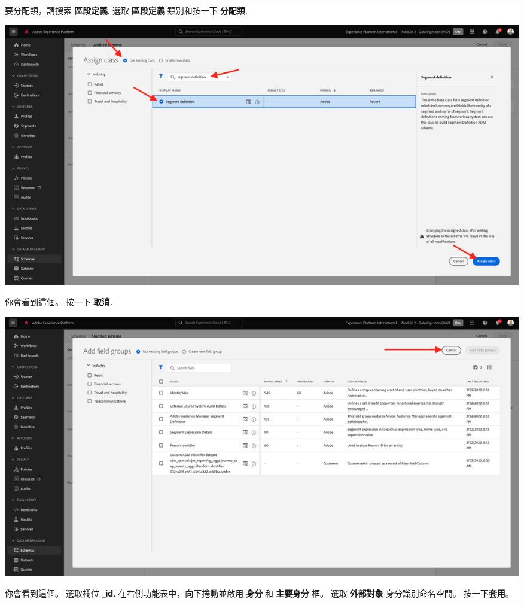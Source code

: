 要分配類，請搜索 **區段定義**. 選取 **區段定義** 類別和按一下 **分配類**.

![外部對象中繼資料結構2](images/extAudMDXDM2.png)

你會看到這個。 按一下 **取消**.

![外部對象中繼資料結構3](images/extAudMDXDM3.png)

你會看到這個。 選取欄位 **_id**. 在右側功能表中，向下捲動並啟用 **身分** 和 **主要身分** 框。 選取 **外部對象** 身分識別命名空間。 按一下&#x200B;**套用**。
